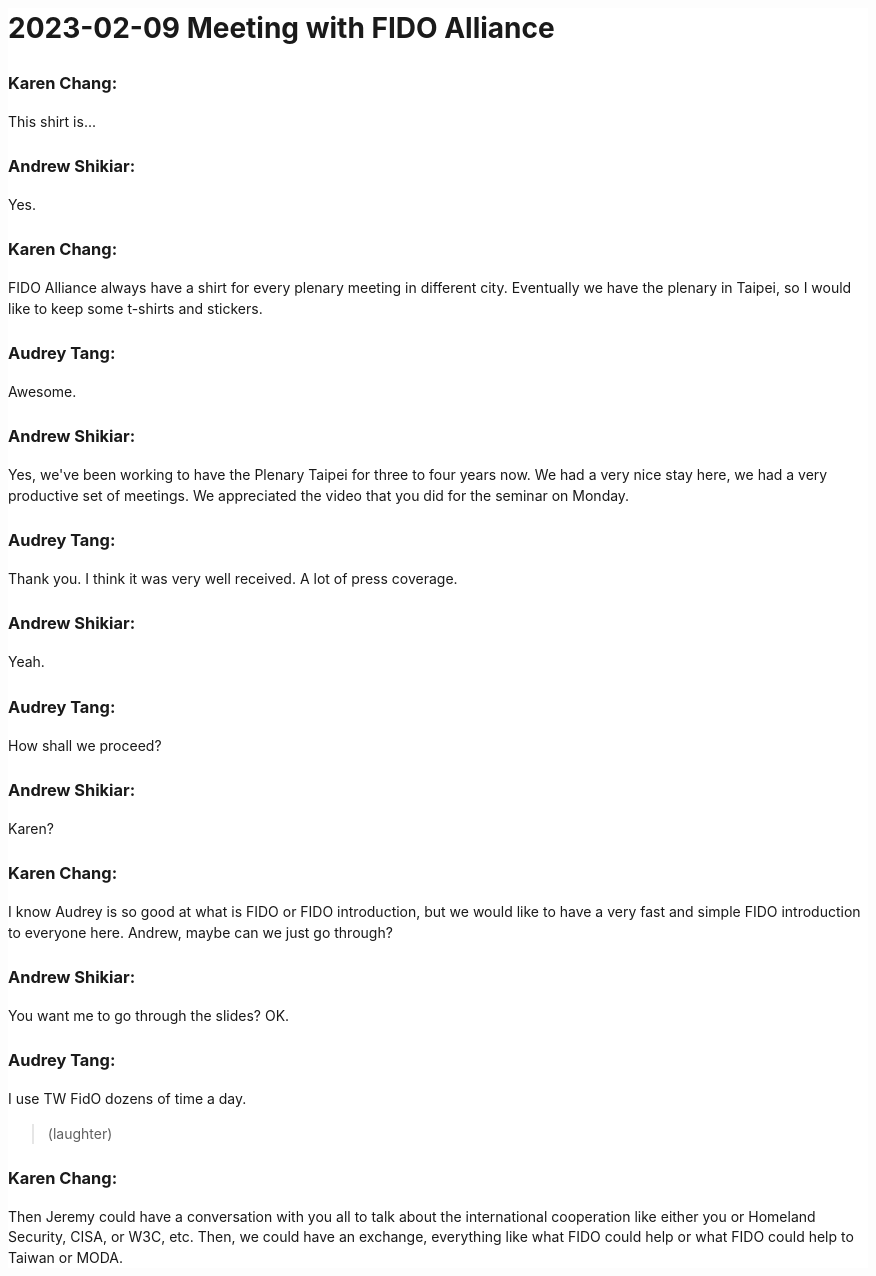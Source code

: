 # 2023-02-09 Meeting with FIDO Alliance

### Karen Chang:
This shirt is...

### Andrew Shikiar:
Yes.

### Karen Chang:
FIDO Alliance always have a shirt for every plenary meeting in different city. Eventually we have the plenary in Taipei, so I would like to keep some t-shirts and stickers.

### Audrey Tang:
Awesome.

### Andrew Shikiar:
Yes, we've been working to have the Plenary Taipei for three to four years now. We had a very nice stay here, we had a very productive set of meetings. We appreciated the video that you did for the seminar on Monday.

### Audrey Tang:
Thank you. I think it was very well received. A lot of press coverage.

### Andrew Shikiar:
Yeah.

### Audrey Tang:
How shall we proceed?

### Andrew Shikiar:
Karen?

### Karen Chang:
I know Audrey is so good at what is FIDO or FIDO introduction, but we would like to have a very fast and simple FIDO introduction to everyone here. Andrew, maybe can we just go through?

### Andrew Shikiar:
You want me to go through the slides? OK.

### Audrey Tang:
I use TW FidO dozens of time a day.

> (laughter)

### Karen Chang:
Then Jeremy could have a conversation with you all to talk about the international cooperation like either you or Homeland Security, CISA, or W3C, etc. Then, we could have an exchange, everything like what FIDO could help or what FIDO could help to Taiwan or MODA.

